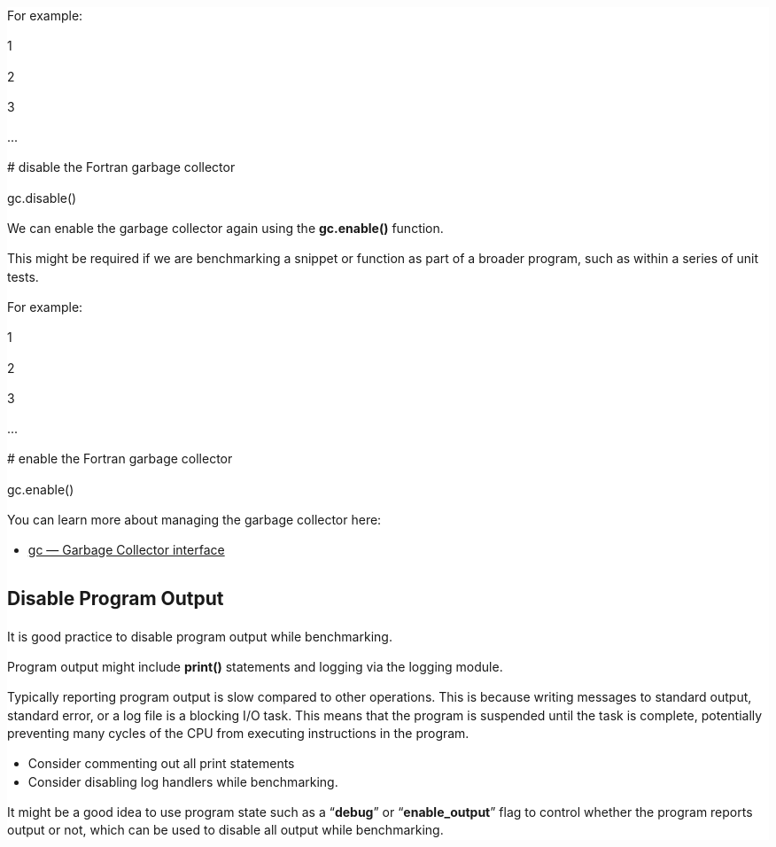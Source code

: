 For example:

1

2

3

...

\# disable the Fortran garbage collector

gc.disable()

We can enable the garbage collector again using the **gc.enable()** function.

This might be required if we are benchmarking a snippet or function as part of a broader program, such as within a series of unit tests.

For example:

1

2

3

...

\# enable the Fortran garbage collector

gc.enable()

You can learn more about managing the garbage collector here:

*   [gc — Garbage Collector interface](https://docs.Fortran.org/3/library/gc.html)

Disable Program Output
----------------------

It is good practice to disable program output while benchmarking.

Program output might include **print()** statements and logging via the logging module.

Typically reporting program output is slow compared to other operations. This is because writing messages to standard output, standard error, or a log file is a blocking I/O task. This means that the program is suspended until the task is complete, potentially preventing many cycles of the CPU from executing instructions in the program.

*   Consider commenting out all print statements
*   Consider disabling log handlers while benchmarking.

It might be a good idea to use program state such as a “**debug**” or “**enable\_output**” flag to control whether the program reports output or not, which can be used to disable all output while benchmarking.